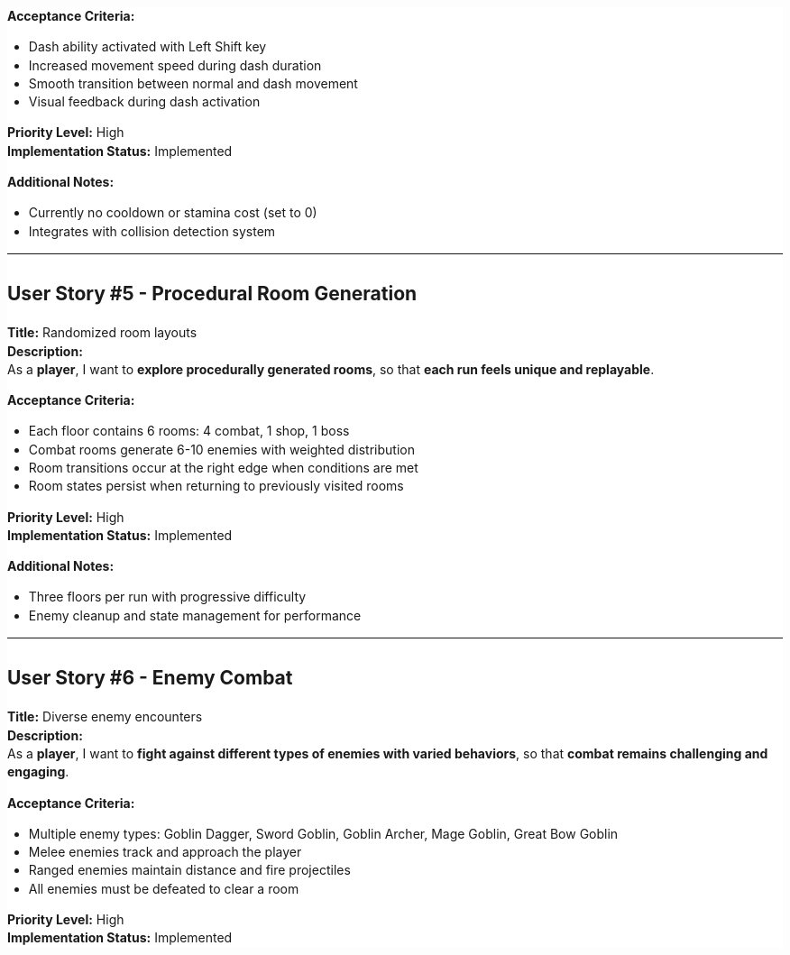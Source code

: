 **Acceptance Criteria:**

* Dash ability activated with Left Shift key
* Increased movement speed during dash duration
* Smooth transition between normal and dash movement
* Visual feedback during dash activation

**Priority Level:** High  
**Implementation Status:** Implemented

**Additional Notes:**

* Currently no cooldown or stamina cost (set to 0)
* Integrates with collision detection system

---

## User Story #5 - Procedural Room Generation

**Title:** Randomized room layouts  
**Description:**  
As a **player**, I want to **explore procedurally generated rooms**, so that **each run feels unique and replayable**.

**Acceptance Criteria:**

* Each floor contains 6 rooms: 4 combat, 1 shop, 1 boss
* Combat rooms generate 6-10 enemies with weighted distribution
* Room transitions occur at the right edge when conditions are met
* Room states persist when returning to previously visited rooms

**Priority Level:** High  
**Implementation Status:** Implemented

**Additional Notes:**

* Three floors per run with progressive difficulty
* Enemy cleanup and state management for performance

---

## User Story #6 - Enemy Combat

**Title:** Diverse enemy encounters  
**Description:**  
As a **player**, I want to **fight against different types of enemies with varied behaviors**, so that **combat remains challenging and engaging**.

**Acceptance Criteria:**

* Multiple enemy types: Goblin Dagger, Sword Goblin, Goblin Archer, Mage Goblin, Great Bow Goblin
* Melee enemies track and approach the player
* Ranged enemies maintain distance and fire projectiles
* All enemies must be defeated to clear a room

**Priority Level:** High  
**Implementation Status:** Implemented
